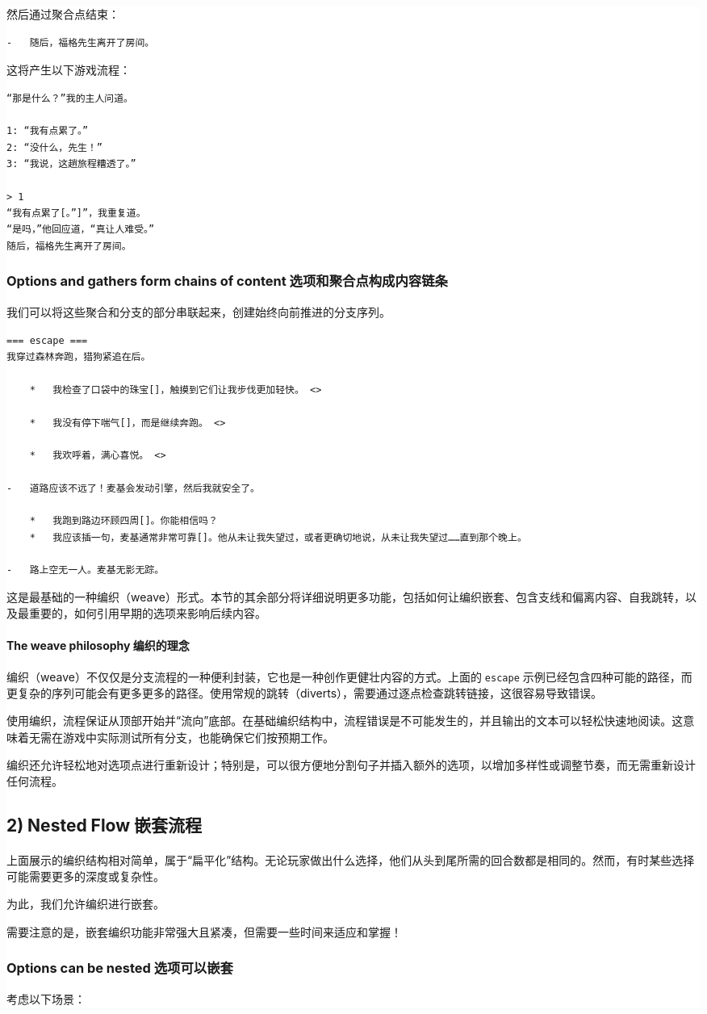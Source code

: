 然后通过聚合点结束：  

	- 	随后，福格先生离开了房间。

这将产生以下游戏流程：

	“那是什么？”我的主人问道。

	1: “我有点累了。”  
	2: “没什么，先生！”  
	3: “我说，这趟旅程糟透了。”

	> 1  
	“我有点累了[。”]”，我重复道。  
	“是吗，”他回应道，“真让人难受。”  
	随后，福格先生离开了房间。

### Options and gathers form chains of content 选项和聚合点构成内容链条

我们可以将这些聚合和分支的部分串联起来，创建始终向前推进的分支序列。

	=== escape ===
	我穿过森林奔跑，猎狗紧追在后。

		* 	我检查了口袋中的珠宝[]，触摸到它们让我步伐更加轻快。 <>

		* 	我没有停下喘气[]，而是继续奔跑。 <>

		* 	我欢呼着，满心喜悦。 <>

	- 	道路应该不远了！麦基会发动引擎，然后我就安全了。

		* 	我跑到路边环顾四周[]。你能相信吗？  
		* 	我应该插一句，麦基通常非常可靠[]。他从未让我失望过，或者更确切地说，从未让我失望过……直到那个晚上。

	- 	路上空无一人。麦基无影无踪。

这是最基础的一种编织（weave）形式。本节的其余部分将详细说明更多功能，包括如何让编织嵌套、包含支线和偏离内容、自我跳转，以及最重要的，如何引用早期的选项来影响后续内容。

#### The weave philosophy 编织的理念

编织（weave）不仅仅是分支流程的一种便利封装，它也是一种创作更健壮内容的方式。上面的 `escape` 示例已经包含四种可能的路径，而更复杂的序列可能会有更多更多的路径。使用常规的跳转（diverts），需要通过逐点检查跳转链接，这很容易导致错误。

使用编织，流程保证从顶部开始并“流向”底部。在基础编织结构中，流程错误是不可能发生的，并且输出的文本可以轻松快速地阅读。这意味着无需在游戏中实际测试所有分支，也能确保它们按预期工作。

编织还允许轻松地对选项点进行重新设计；特别是，可以很方便地分割句子并插入额外的选项，以增加多样性或调整节奏，而无需重新设计任何流程。

## 2) Nested Flow 嵌套流程

上面展示的编织结构相对简单，属于“扁平化”结构。无论玩家做出什么选择，他们从头到尾所需的回合数都是相同的。然而，有时某些选择可能需要更多的深度或复杂性。

为此，我们允许编织进行嵌套。

需要注意的是，嵌套编织功能非常强大且紧凑，但需要一些时间来适应和掌握！

### Options can be nested 选项可以嵌套

考虑以下场景：

